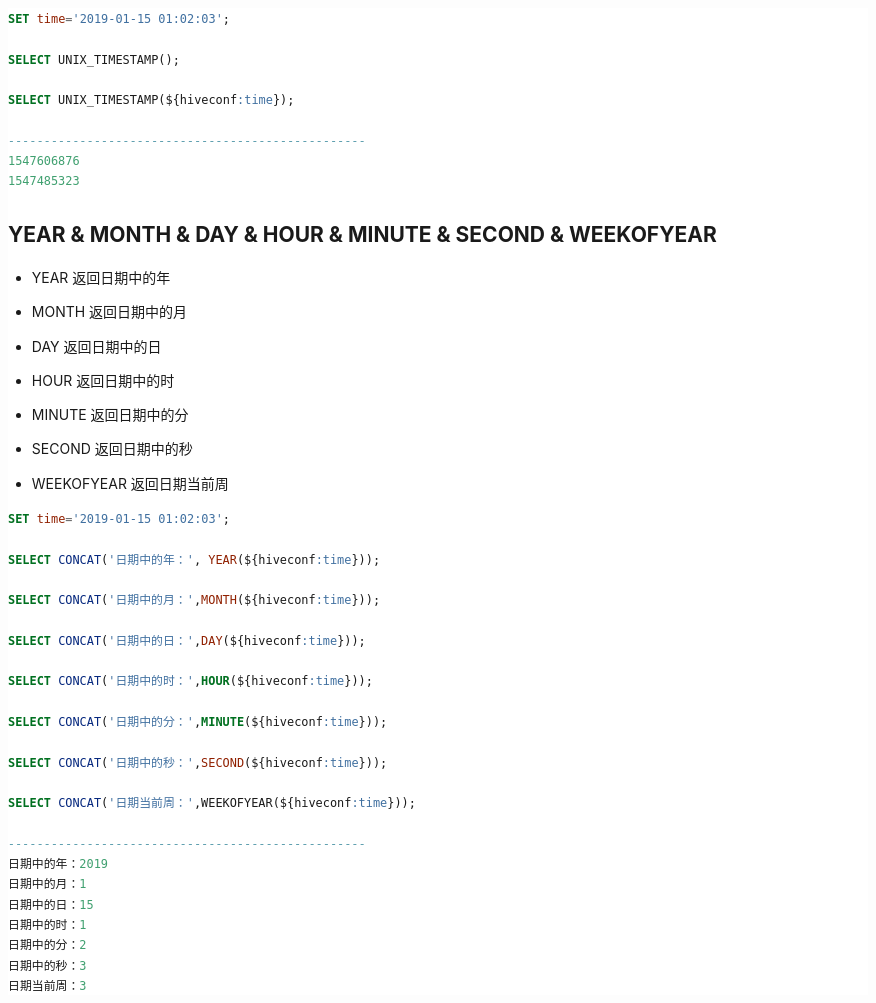 ```sql
SET time='2019-01-15 01:02:03';

SELECT UNIX_TIMESTAMP();

SELECT UNIX_TIMESTAMP(${hiveconf:time});

--------------------------------------------------
1547606876
1547485323
```

## YEAR & MONTH & DAY & HOUR & MINUTE & SECOND & WEEKOFYEAR

- YEAR       返回日期中的年

- MONTH      返回日期中的月

- DAY        返回日期中的日

- HOUR       返回日期中的时

- MINUTE     返回日期中的分

- SECOND     返回日期中的秒

- WEEKOFYEAR 返回日期当前周

```sql
SET time='2019-01-15 01:02:03';

SELECT CONCAT('日期中的年：', YEAR(${hiveconf:time}));

SELECT CONCAT('日期中的月：',MONTH(${hiveconf:time}));

SELECT CONCAT('日期中的日：',DAY(${hiveconf:time}));

SELECT CONCAT('日期中的时：',HOUR(${hiveconf:time}));

SELECT CONCAT('日期中的分：',MINUTE(${hiveconf:time}));

SELECT CONCAT('日期中的秒：',SECOND(${hiveconf:time}));

SELECT CONCAT('日期当前周：',WEEKOFYEAR(${hiveconf:time}));

--------------------------------------------------
日期中的年：2019
日期中的月：1
日期中的日：15
日期中的时：1
日期中的分：2
日期中的秒：3
日期当前周：3
```
